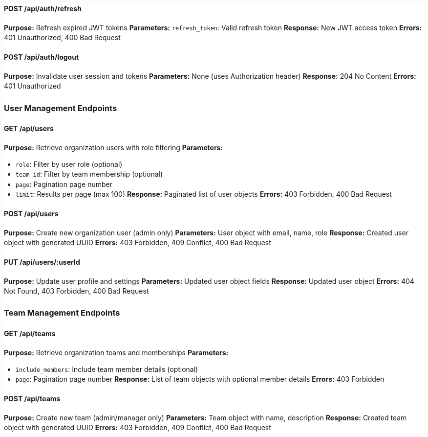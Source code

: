 #### POST /api/auth/refresh
**Purpose:** Refresh expired JWT tokens
**Parameters:** `refresh_token`: Valid refresh token
**Response:** New JWT access token
**Errors:** 401 Unauthorized, 400 Bad Request

#### POST /api/auth/logout
**Purpose:** Invalidate user session and tokens
**Parameters:** None (uses Authorization header)
**Response:** 204 No Content
**Errors:** 401 Unauthorized

### User Management Endpoints

#### GET /api/users
**Purpose:** Retrieve organization users with role filtering
**Parameters:** 
- `role`: Filter by user role (optional)
- `team_id`: Filter by team membership (optional)
- `page`: Pagination page number
- `limit`: Results per page (max 100)
**Response:** Paginated list of user objects
**Errors:** 403 Forbidden, 400 Bad Request

#### POST /api/users
**Purpose:** Create new organization user (admin only)
**Parameters:** User object with email, name, role
**Response:** Created user object with generated UUID
**Errors:** 403 Forbidden, 409 Conflict, 400 Bad Request

#### PUT /api/users/:userId
**Purpose:** Update user profile and settings
**Parameters:** Updated user object fields
**Response:** Updated user object
**Errors:** 404 Not Found, 403 Forbidden, 400 Bad Request

### Team Management Endpoints

#### GET /api/teams
**Purpose:** Retrieve organization teams and memberships
**Parameters:** 
- `include_members`: Include team member details (optional)
- `page`: Pagination page number
**Response:** List of team objects with optional member details
**Errors:** 403 Forbidden

#### POST /api/teams
**Purpose:** Create new team (admin/manager only)
**Parameters:** Team object with name, description
**Response:** Created team object with generated UUID
**Errors:** 403 Forbidden, 409 Conflict, 400 Bad Request

